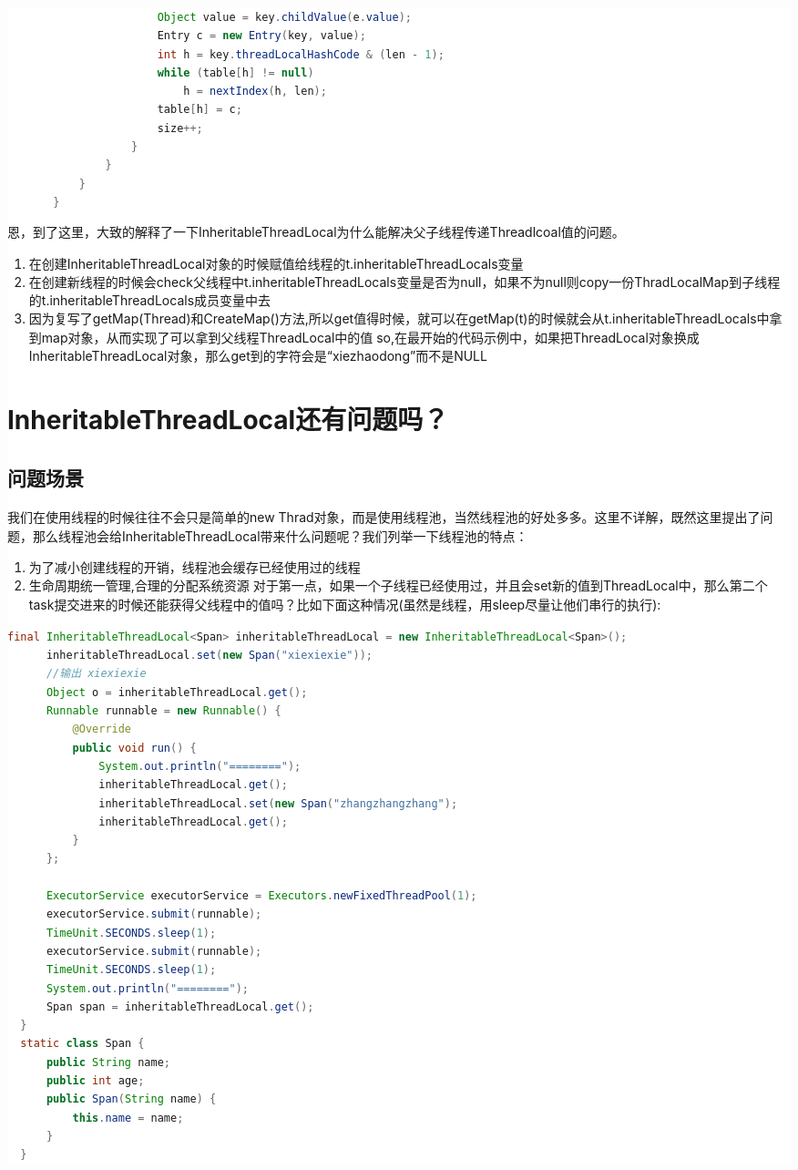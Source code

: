 ```java
                       Object value = key.childValue(e.value);
                       Entry c = new Entry(key, value);
                       int h = key.threadLocalHashCode & (len - 1);
                       while (table[h] != null)
                           h = nextIndex(h, len);
                       table[h] = c;
                       size++;
                   }
               }
           }
       }
```

恩，到了这里，大致的解释了一下InheritableThreadLocal为什么能解决父子线程传递Threadlcoal值的问题。

1. 在创建InheritableThreadLocal对象的时候赋值给线程的t.inheritableThreadLocals变量
2. 在创建新线程的时候会check父线程中t.inheritableThreadLocals变量是否为null，如果不为null则copy一份ThradLocalMap到子线程的t.inheritableThreadLocals成员变量中去
3. 因为复写了getMap(Thread)和CreateMap()方法,所以get值得时候，就可以在getMap(t)的时候就会从t.inheritableThreadLocals中拿到map对象，从而实现了可以拿到父线程ThreadLocal中的值
so,在最开始的代码示例中，如果把ThreadLocal对象换成InheritableThreadLocal对象，那么get到的字符会是“xiezhaodong”而不是NULL

 # InheritableThreadLocal还有问题吗？
 
 ## 问题场景
 我们在使用线程的时候往往不会只是简单的new Thrad对象，而是使用线程池，当然线程池的好处多多。这里不详解，既然这里提出了问题，那么线程池会给InheritableThreadLocal带来什么问题呢？我们列举一下线程池的特点：
 
 1. 为了减小创建线程的开销，线程池会缓存已经使用过的线程
 2. 生命周期统一管理,合理的分配系统资源
 对于第一点，如果一个子线程已经使用过，并且会set新的值到ThreadLocal中，那么第二个task提交进来的时候还能获得父线程中的值吗？比如下面这种情况(虽然是线程，用sleep尽量让他们串行的执行):
```java
final InheritableThreadLocal<Span> inheritableThreadLocal = new InheritableThreadLocal<Span>();
      inheritableThreadLocal.set(new Span("xiexiexie"));
      //输出 xiexiexie
      Object o = inheritableThreadLocal.get();
      Runnable runnable = new Runnable() {
          @Override
          public void run() {
              System.out.println("========");
              inheritableThreadLocal.get();
              inheritableThreadLocal.set(new Span("zhangzhangzhang");
              inheritableThreadLocal.get();
          }
      };
  
      ExecutorService executorService = Executors.newFixedThreadPool(1);
      executorService.submit(runnable);
      TimeUnit.SECONDS.sleep(1);
      executorService.submit(runnable);
      TimeUnit.SECONDS.sleep(1);
      System.out.println("========");
      Span span = inheritableThreadLocal.get();
  }
  static class Span {
      public String name;
      public int age;
      public Span(String name) {
          this.name = name;
      }
  }
```